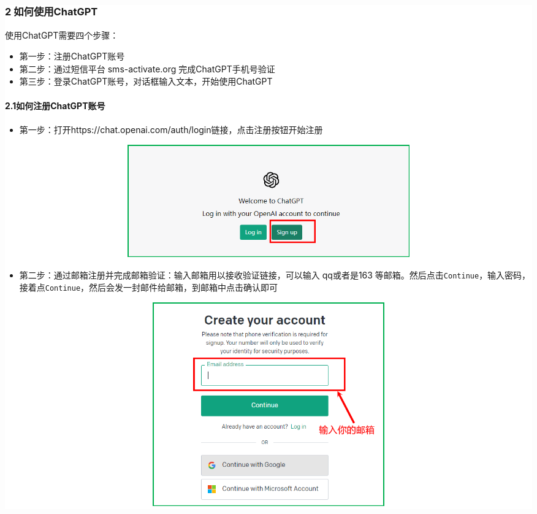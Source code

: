 ### 2 如何使用ChatGPT

使用ChatGPT需要四个步骤：

- 第一步：注册ChatGPT账号
- 第二步：通过短信平台 sms-activate.org 完成ChatGPT手机号验证
- 第三步：登录ChatGPT账号，对话框输入文本，开始使用ChatGPT

#### 2.1如何注册ChatGPT账号

- 第一步：打开https://chat.openai.com/auth/login链接，点击注册按钮开始注册

<div align=center><img src="img/1675320384688.png" style="zoom:65%" ><img/></div>

- 第二步：通过邮箱注册并完成邮箱验证：输入邮箱用以接收验证链接，可以输入 qq或者是163 等邮箱。然后点击`Continue`，输入密码，接着点`Continue`，然后会发一封邮件给邮箱，到邮箱中点击确认即可

<div align=center><img src="img/1675320766171.png" style="zoom:65%" ><img/></div>
